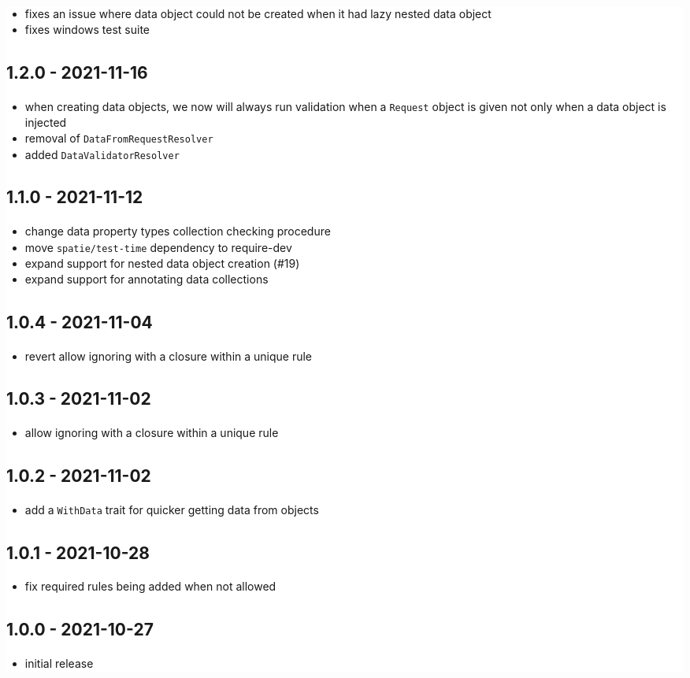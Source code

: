 - fixes an issue where data object could not be created when it had lazy nested data object
- fixes windows test suite

## 1.2.0 - 2021-11-16

- when creating data objects, we now will always run validation when a `Request` object is given not only when a data object is injected
- removal of `DataFromRequestResolver`
- added `DataValidatorResolver`

## 1.1.0 - 2021-11-12

- change data property types collection checking procedure
- move `spatie/test-time` dependency to require-dev
- expand support for nested data object creation (#19)
- expand support for annotating data collections

## 1.0.4 - 2021-11-04

- revert allow ignoring with a closure within a unique rule

## 1.0.3 - 2021-11-02

- allow ignoring with a closure within a unique rule

## 1.0.2 - 2021-11-02

- add a `WithData` trait for quicker getting data from objects

## 1.0.1 - 2021-10-28

- fix required rules being added when not allowed

## 1.0.0 - 2021-10-27

- initial release
